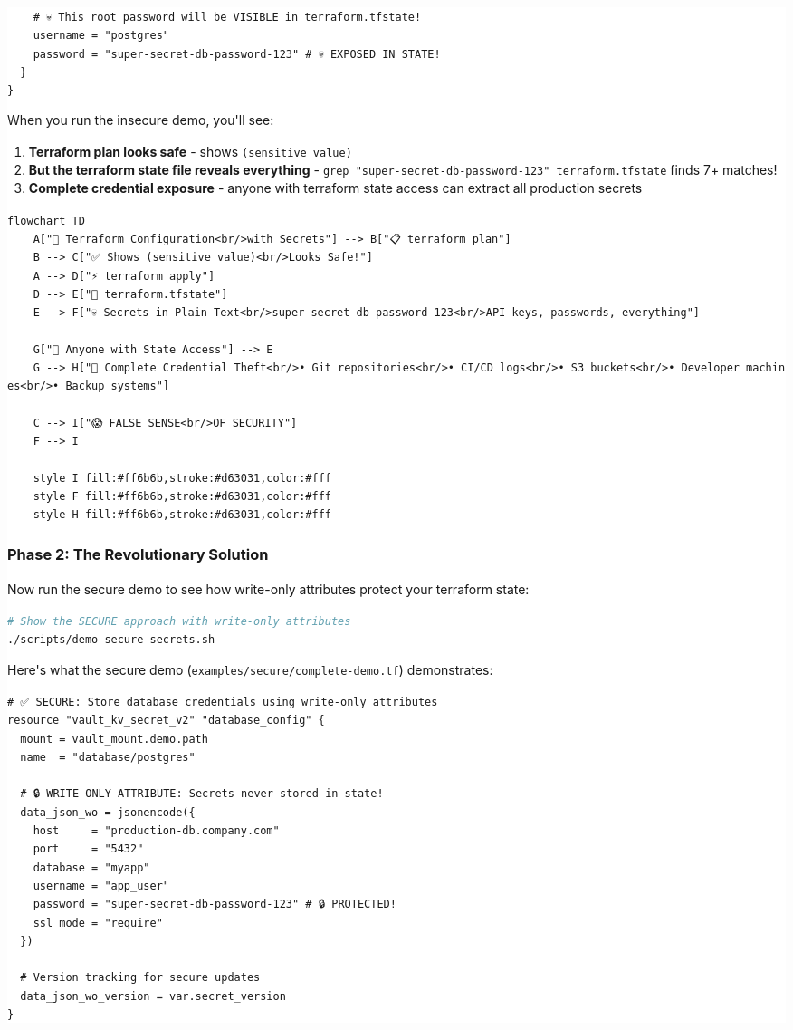 ```hcl
    # 💀 This root password will be VISIBLE in terraform.tfstate!
    username = "postgres"
    password = "super-secret-db-password-123" # 💀 EXPOSED IN STATE!
  }
}
```

When you run the insecure demo, you'll see:

1. **Terraform plan looks safe** - shows `(sensitive value)` 
2. **But the terraform state file reveals everything** - `grep "super-secret-db-password-123" terraform.tfstate` finds 7+ matches!
3. **Complete credential exposure** - anyone with terraform state access can extract all production secrets

```mermaid
flowchart TD
    A["🔧 Terraform Configuration<br/>with Secrets"] --> B["📋 terraform plan"]
    B --> C["✅ Shows (sensitive value)<br/>Looks Safe!"]
    A --> D["⚡ terraform apply"]
    D --> E["📄 terraform.tfstate"]
    E --> F["💀 Secrets in Plain Text<br/>super-secret-db-password-123<br/>API keys, passwords, everything"]
    
    G["👥 Anyone with State Access"] --> E
    G --> H["🎯 Complete Credential Theft<br/>• Git repositories<br/>• CI/CD logs<br/>• S3 buckets<br/>• Developer machines<br/>• Backup systems"]
    
    C --> I["😱 FALSE SENSE<br/>OF SECURITY"]
    F --> I
    
    style I fill:#ff6b6b,stroke:#d63031,color:#fff
    style F fill:#ff6b6b,stroke:#d63031,color:#fff
    style H fill:#ff6b6b,stroke:#d63031,color:#fff
```

### Phase 2: The Revolutionary Solution

Now run the secure demo to see how write-only attributes protect your terraform state:

```bash
# Show the SECURE approach with write-only attributes
./scripts/demo-secure-secrets.sh
```

Here's what the secure demo (`examples/secure/complete-demo.tf`) demonstrates:

```hcl
# ✅ SECURE: Store database credentials using write-only attributes
resource "vault_kv_secret_v2" "database_config" {
  mount = vault_mount.demo.path
  name  = "database/postgres"
  
  # 🔒 WRITE-ONLY ATTRIBUTE: Secrets never stored in state!
  data_json_wo = jsonencode({
    host     = "production-db.company.com"
    port     = "5432"
    database = "myapp"
    username = "app_user"
    password = "super-secret-db-password-123" # 🔒 PROTECTED!
    ssl_mode = "require"
  })
  
  # Version tracking for secure updates
  data_json_wo_version = var.secret_version
}

```